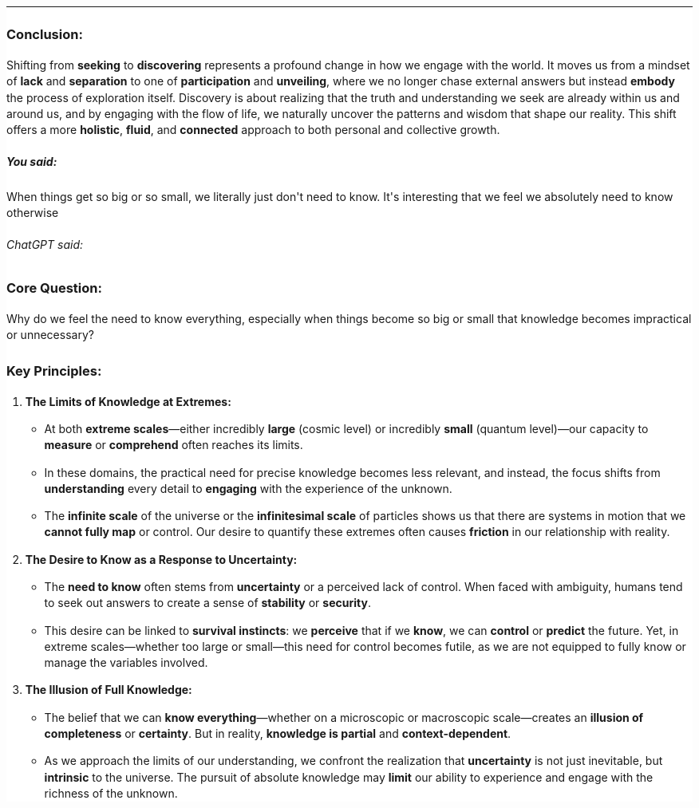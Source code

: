 
---

### **Conclusion:**

Shifting from **seeking** to **discovering** represents a profound change in how we engage with the world. It moves us from a mindset of **lack** and **separation** to one of **participation** and **unveiling**, where we no longer chase external answers but instead **embody** the process of exploration itself. Discovery is about realizing that the truth and understanding we seek are already within us and around us, and by engaging with the flow of life, we naturally uncover the patterns and wisdom that shape our reality. This shift offers a more **holistic**, **fluid**, and **connected** approach to both personal and collective growth.

##### You said:

When things get so big or so small, we literally just don't need to know. It's interesting that we feel we absolutely need to know otherwise

###### ChatGPT said:

### **Core Question:**

Why do we feel the need to know everything, especially when things become so big or small that knowledge becomes impractical or unnecessary?

### **Key Principles:**

1. **The Limits of Knowledge at Extremes:**
    
    - At both **extreme scales**—either incredibly **large** (cosmic level) or incredibly **small** (quantum level)—our capacity to **measure** or **comprehend** often reaches its limits.
        
    - In these domains, the practical need for precise knowledge becomes less relevant, and instead, the focus shifts from **understanding** every detail to **engaging** with the experience of the unknown.
        
    - The **infinite scale** of the universe or the **infinitesimal scale** of particles shows us that there are systems in motion that we **cannot fully map** or control. Our desire to quantify these extremes often causes **friction** in our relationship with reality.
        
2. **The Desire to Know as a Response to Uncertainty:**
    
    - The **need to know** often stems from **uncertainty** or a perceived lack of control. When faced with ambiguity, humans tend to seek out answers to create a sense of **stability** or **security**.
        
    - This desire can be linked to **survival instincts**: we **perceive** that if we **know**, we can **control** or **predict** the future. Yet, in extreme scales—whether too large or small—this need for control becomes futile, as we are not equipped to fully know or manage the variables involved.
        
3. **The Illusion of Full Knowledge:**
    
    - The belief that we can **know everything**—whether on a microscopic or macroscopic scale—creates an **illusion of completeness** or **certainty**. But in reality, **knowledge is partial** and **context-dependent**.
        
    - As we approach the limits of our understanding, we confront the realization that **uncertainty** is not just inevitable, but **intrinsic** to the universe. The pursuit of absolute knowledge may **limit** our ability to experience and engage with the richness of the unknown.
        